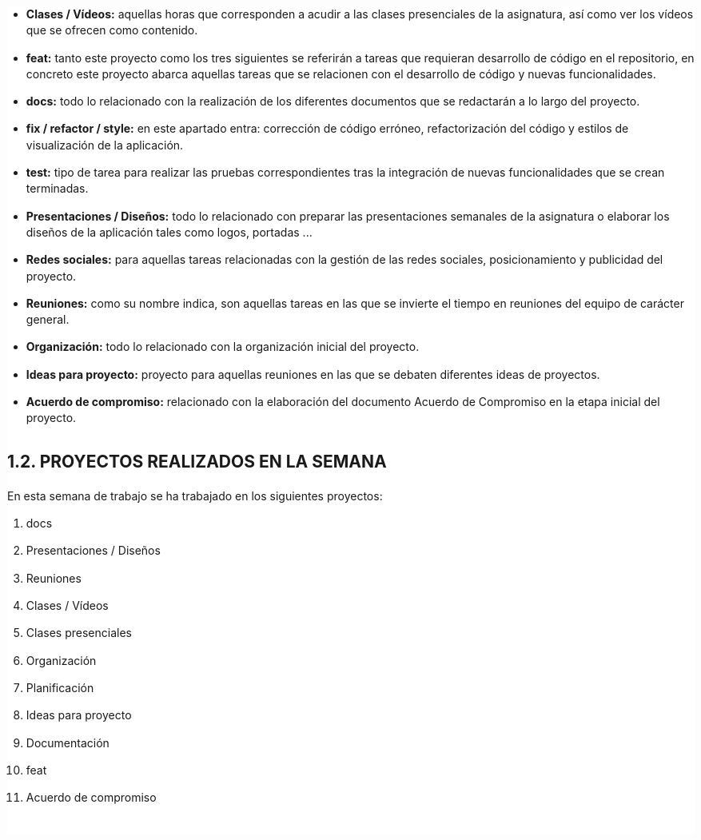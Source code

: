 - **Clases / Vídeos:** aquellas horas que corresponden a acudir a las clases presenciales de la asignatura, así como ver los vídeos que se ofrecen como contenido.

- **feat:** tanto este proyecto como los tres siguientes se referirán a tareas que requieran desarrollo de código en el repositorio, en concreto este proyecto abarca aquellas tareas que se relacionen con el desarrollo de código y nuevas funcionalidades.

- **docs:** todo lo relacionado con la realización de los diferentes documentos que se redactarán a lo largo del proyecto.

- **fix / refactor / style:** en este apartado entra: corrección de código erróneo, refactorización del código y estilos de visualización de la aplicación.

- **test:** tipo de tarea para realizar las pruebas correspondientes tras la integración de nuevas funcionalidades que se crean terminadas.

- **Presentaciones / Diseños:** todo lo relacionado con preparar las presentaciones semanales de la asignatura o elaborar los diseños de la aplicación tales como logos, portadas ...

- **Redes sociales:** para aquellas tareas relacionadas con la gestión de las redes sociales, posicionamiento y publicidad del proyecto.

- **Reuniones:** como su nombre indica, son aquellas tareas en las que se invierte el tiempo en reuniones del equipo de carácter general.

- **Organización:** todo lo relacionado con la organización inicial del proyecto.

- **Ideas para proyecto:** proyecto para aquellas reuniones en las que se debaten diferentes ideas de proyectos.

- **Acuerdo de compromiso:** relacionado con la elaboración del documento Acuerdo de Compromiso en la etapa inicial del proyecto.


## 1.2. PROYECTOS REALIZADOS EN LA SEMANA
En esta semana de trabajo se ha trabajado en los siguientes proyectos:  

1. docs

2. Presentaciones / Diseños

3. Reuniones

4. Clases / Vídeos

5. Clases presenciales

6. Organización

7. Planificación

8. Ideas para proyecto

9. Documentación

10. feat

11. Acuerdo de compromiso


<br>

